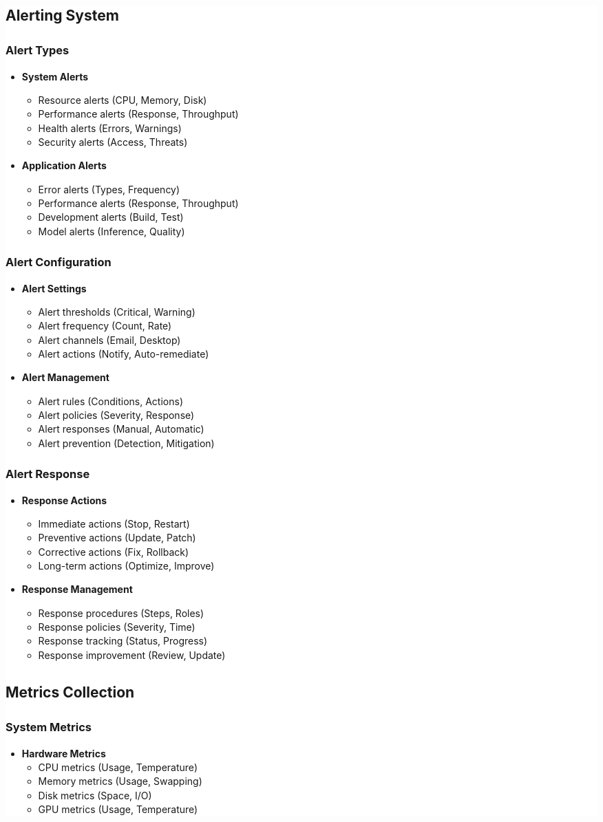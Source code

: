 ## Alerting System

### Alert Types

* **System Alerts**
  * Resource alerts (CPU, Memory, Disk)
  * Performance alerts (Response, Throughput)
  * Health alerts (Errors, Warnings)
  * Security alerts (Access, Threats)

* **Application Alerts**
  * Error alerts (Types, Frequency)
  * Performance alerts (Response, Throughput)
  * Development alerts (Build, Test)
  * Model alerts (Inference, Quality)

### Alert Configuration

* **Alert Settings**
  * Alert thresholds (Critical, Warning)
  * Alert frequency (Count, Rate)
  * Alert channels (Email, Desktop)
  * Alert actions (Notify, Auto-remediate)

* **Alert Management**
  * Alert rules (Conditions, Actions)
  * Alert policies (Severity, Response)
  * Alert responses (Manual, Automatic)
  * Alert prevention (Detection, Mitigation)

### Alert Response

* **Response Actions**
  * Immediate actions (Stop, Restart)
  * Preventive actions (Update, Patch)
  * Corrective actions (Fix, Rollback)
  * Long-term actions (Optimize, Improve)

* **Response Management**
  * Response procedures (Steps, Roles)
  * Response policies (Severity, Time)
  * Response tracking (Status, Progress)
  * Response improvement (Review, Update)

## Metrics Collection

### System Metrics

* **Hardware Metrics**
  * CPU metrics (Usage, Temperature)
  * Memory metrics (Usage, Swapping)
  * Disk metrics (Space, I/O)
  * GPU metrics (Usage, Temperature)
